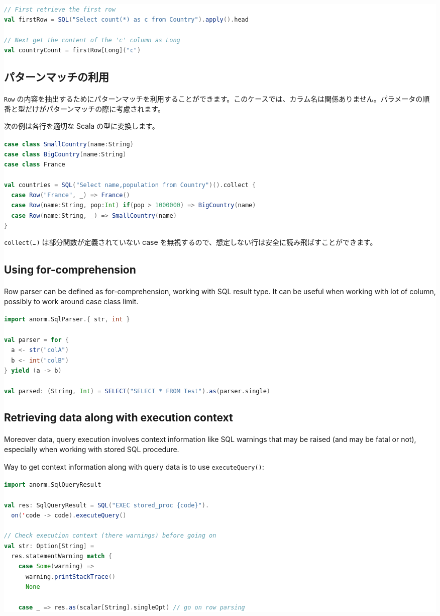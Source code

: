 ```scala
// First retrieve the first row
val firstRow = SQL("Select count(*) as c from Country").apply().head
 
// Next get the content of the 'c' column as Long
val countryCount = firstRow[Long]("c")
```


## パターンマッチの利用


`Row` の内容を抽出するためにパターンマッチを利用することができます。このケースでは、カラム名は関係ありません。パラメータの順番と型だけがパターンマッチの際に考慮されます。


次の例は各行を適切な Scala の型に変換します。

```scala
case class SmallCountry(name:String) 
case class BigCountry(name:String) 
case class France
 
val countries = SQL("Select name,population from Country")().collect {
  case Row("France", _) => France()
  case Row(name:String, pop:Int) if(pop > 1000000) => BigCountry(name)
  case Row(name:String, _) => SmallCountry(name)      
}
```


`collect(…)` は部分関数が定義されていない case を無視するので、想定しない行は安全に読み飛ばすことができます。

## Using for-comprehension

Row parser can be defined as for-comprehension, working with SQL result type. It can be useful when working with lot of column, possibly to work around case class limit.

```scala
import anorm.SqlParser.{ str, int }

val parser = for {
  a <- str("colA")
  b <- int("colB")
} yield (a -> b)

val parsed: (String, Int) = SELECT("SELECT * FROM Test").as(parser.single)
```

## Retrieving data along with execution context

Moreover data, query execution involves context information like SQL warnings that may be raised (and may be fatal or not), especially when working with stored SQL procedure.

Way to get context information along with query data is to use `executeQuery()`:

```scala
import anorm.SqlQueryResult

val res: SqlQueryResult = SQL("EXEC stored_proc {code}").
  on('code -> code).executeQuery()

// Check execution context (there warnings) before going on
val str: Option[String] =
  res.statementWarning match {
    case Some(warning) =>
      warning.printStackTrace()
      None

    case _ => res.as(scalar[String].singleOpt) // go on row parsing
```
